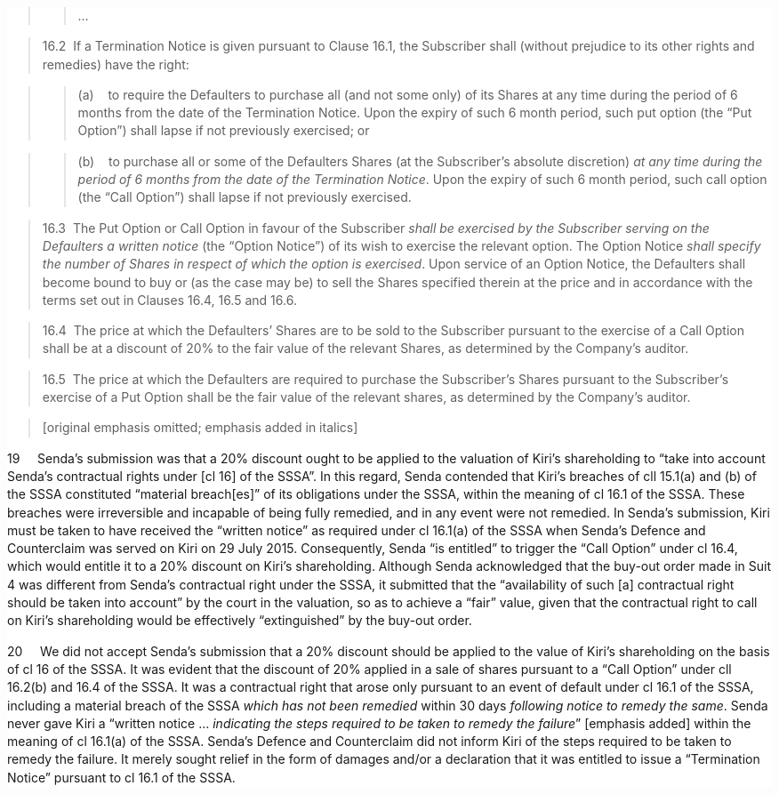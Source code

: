 >> …

> 16.2  If a Termination Notice is given pursuant to Clause 16.1, the Subscriber shall (without prejudice to its other rights and remedies) have the right:

>> (a)    to require the Defaulters to purchase all (and not some only) of its Shares at any time during the period of 6 months from the date of the Termination Notice. Upon the expiry of such 6 month period, such put option (the “Put Option”) shall lapse if not previously exercised; or

>> (b)    to purchase all or some of the Defaulters Shares (at the Subscriber’s absolute discretion) _at any time during the period of 6 months from the date of the Termination Notice_. Upon the expiry of such 6 month period, such call option (the “Call Option”) shall lapse if not previously exercised.

> 16.3  The Put Option or Call Option in favour of the Subscriber _shall be exercised by the Subscriber serving on the Defaulters a written notice_ (the “Option Notice”) of its wish to exercise the relevant option. The Option Notice _shall specify the number of Shares in respect of which the option is exercised_. Upon service of an Option Notice, the Defaulters shall become bound to buy or (as the case may be) to sell the Shares specified therein at the price and in accordance with the terms set out in Clauses 16.4, 16.5 and 16.6.

> 16.4  The price at which the Defaulters’ Shares are to be sold to the Subscriber pursuant to the exercise of a Call Option shall be at a discount of 20% to the fair value of the relevant Shares, as determined by the Company’s auditor.

> 16.5  The price at which the Defaulters are required to purchase the Subscriber’s Shares pursuant to the Subscriber’s exercise of a Put Option shall be the fair value of the relevant shares, as determined by the Company’s auditor.

> \[original emphasis omitted; emphasis added in italics\]

19     Senda’s submission was that a 20% discount ought to be applied to the valuation of Kiri’s shareholding to “take into account Senda’s contractual rights under \[cl 16\] of the SSSA”. In this regard, Senda contended that Kiri’s breaches of cll 15.1(a) and (b) of the SSSA constituted “material breach\[es\]” of its obligations under the SSSA, within the meaning of cl 16.1 of the SSSA. These breaches were irreversible and incapable of being fully remedied, and in any event were not remedied. In Senda’s submission, Kiri must be taken to have received the “written notice” as required under cl 16.1(a) of the SSSA when Senda’s Defence and Counterclaim was served on Kiri on 29 July 2015. Consequently, Senda “is entitled” to trigger the “Call Option” under cl 16.4, which would entitle it to a 20% discount on Kiri’s shareholding. Although Senda acknowledged that the buy-out order made in Suit 4 was different from Senda’s contractual right under the SSSA, it submitted that the “availability of such \[a\] contractual right should be taken into account” by the court in the valuation, so as to achieve a “fair” value, given that the contractual right to call on Kiri’s shareholding would be effectively “extinguished” by the buy-out order.

20     We did not accept Senda’s submission that a 20% discount should be applied to the value of Kiri’s shareholding on the basis of cl 16 of the SSSA. It was evident that the discount of 20% applied in a sale of shares pursuant to a “Call Option” under cll 16.2(b) and 16.4 of the SSSA. It was a contractual right that arose only pursuant to an event of default under cl 16.1 of the SSSA, including a material breach of the SSSA _which has not been remedied_ within 30 days _following notice to remedy the same_. Senda never gave Kiri a “written notice … _indicating the steps required to be taken to remedy the failure_” \[emphasis added\] within the meaning of cl 16.1(a) of the SSSA. Senda’s Defence and Counterclaim did not inform Kiri of the steps required to be taken to remedy the failure. It merely sought relief in the form of damages and/or a declaration that it was entitled to issue a “Termination Notice” pursuant to cl 16.1 of the SSSA.

